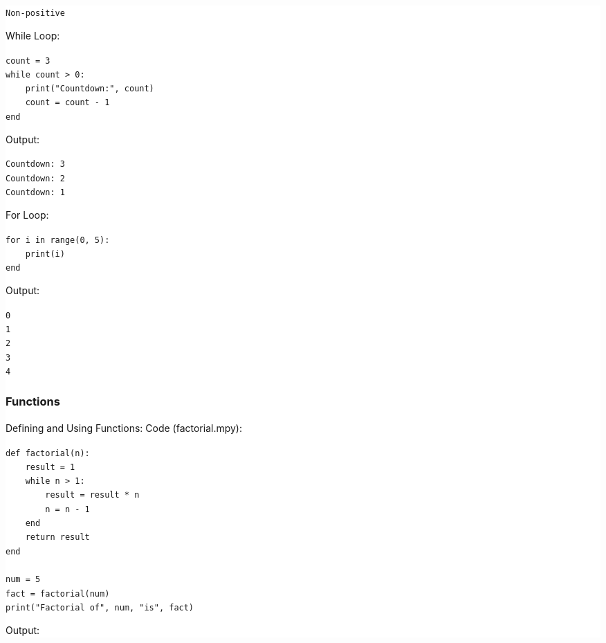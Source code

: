 ```plaintext
Non-positive
```
While Loop:

```plaintext
count = 3
while count > 0:
    print("Countdown:", count)
    count = count - 1
end
```
Output:

```plaintext
Countdown: 3
Countdown: 2
Countdown: 1
```
For Loop:

```plaintext
for i in range(0, 5):
    print(i)
end
```
Output:

```plaintext
0
1
2
3
4
```
### Functions

Defining and Using Functions:
Code (factorial.mpy):

```plaintext
def factorial(n):
    result = 1
    while n > 1:
        result = result * n
        n = n - 1
    end
    return result
end

num = 5
fact = factorial(num)
print("Factorial of", num, "is", fact)
```
Output:

